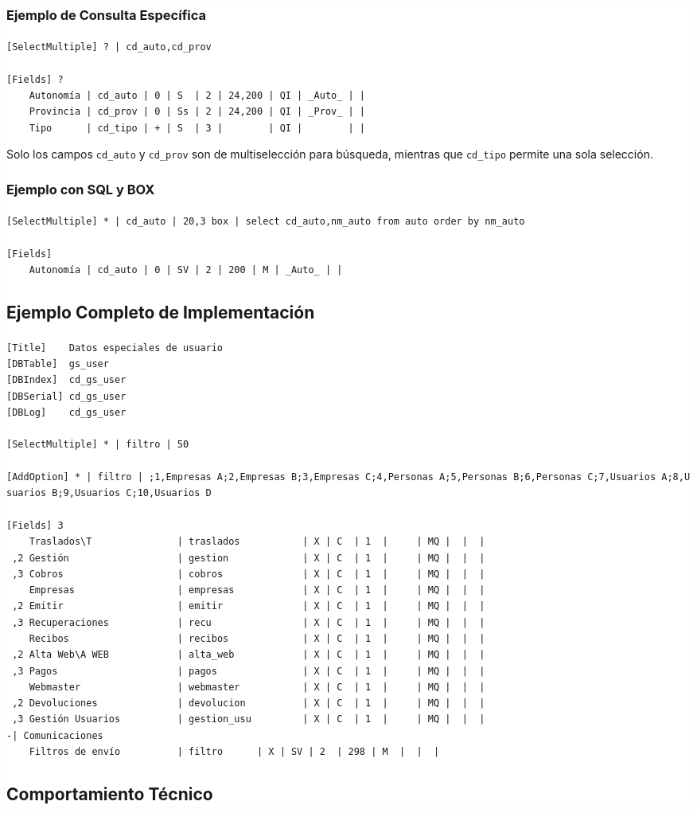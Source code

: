 ### Ejemplo de Consulta Específica
```
[SelectMultiple] ? | cd_auto,cd_prov

[Fields] ?
    Autonomía | cd_auto | 0 | S  | 2 | 24,200 | QI | _Auto_ | | 
    Provincia | cd_prov | 0 | Ss | 2 | 24,200 | QI | _Prov_ | |
    Tipo      | cd_tipo | + | S  | 3 |        | QI |        | |
```
Solo los campos `cd_auto` y `cd_prov` son de multiselección para búsqueda, mientras que `cd_tipo` permite una sola selección.

### Ejemplo con SQL y BOX
```
[SelectMultiple] * | cd_auto | 20,3 box | select cd_auto,nm_auto from auto order by nm_auto

[Fields]
    Autonomía | cd_auto | 0 | SV | 2 | 200 | M | _Auto_ | |
```

## Ejemplo Completo de Implementación

```
[Title]    Datos especiales de usuario
[DBTable]  gs_user
[DBIndex]  cd_gs_user
[DBSerial] cd_gs_user
[DBLog]    cd_gs_user

[SelectMultiple] * | filtro | 50

[AddOption] * | filtro | ;1,Empresas A;2,Empresas B;3,Empresas C;4,Personas A;5,Personas B;6,Personas C;7,Usuarios A;8,Usuarios B;9,Usuarios C;10,Usuarios D

[Fields] 3
    Traslados\T               | traslados           | X | C  | 1  |     | MQ |  |  | 
 ,2 Gestión                   | gestion             | X | C  | 1  |     | MQ |  |  | 
 ,3 Cobros                    | cobros              | X | C  | 1  |     | MQ |  |  | 
    Empresas                  | empresas            | X | C  | 1  |     | MQ |  |  | 
 ,2 Emitir                    | emitir              | X | C  | 1  |     | MQ |  |  | 
 ,3 Recuperaciones            | recu                | X | C  | 1  |     | MQ |  |  | 
    Recibos                   | recibos             | X | C  | 1  |     | MQ |  |  | 
 ,2 Alta Web\A WEB            | alta_web            | X | C  | 1  |     | MQ |  |  | 
 ,3 Pagos                     | pagos               | X | C  | 1  |     | MQ |  |  | 
    Webmaster                 | webmaster           | X | C  | 1  |     | MQ |  |  | 
 ,2 Devoluciones              | devolucion          | X | C  | 1  |     | MQ |  |  | 
 ,3 Gestión Usuarios          | gestion_usu         | X | C  | 1  |     | MQ |  |  | 
-| Comunicaciones
    Filtros de envío          | filtro      | X | SV | 2  | 298 | M  |  |  |
```

## Comportamiento Técnico

